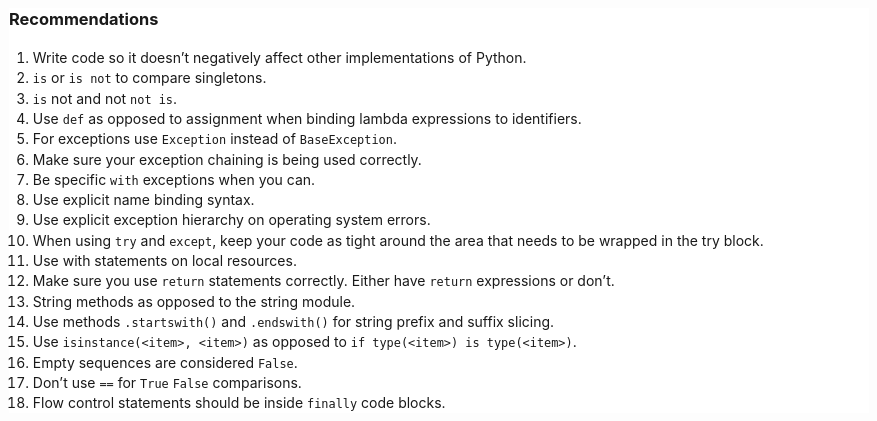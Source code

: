 ### Recommendations
1. Write code so it doesn’t negatively affect other implementations of Python.
2. ```is``` or ```is not``` to compare singletons.
3. ```is``` not and not ```not is```.
4. Use ```def``` as opposed to assignment when binding lambda expressions to identifiers.
5. For exceptions use ```Exception``` instead of ```BaseException```.
6. Make sure your exception chaining is being used correctly.
7. Be specific ```with``` exceptions when you can.
8. Use explicit name binding syntax.
9. Use explicit exception hierarchy on operating system errors.
10. When using ```try``` and ```except```, keep your code as tight around the area that needs to be wrapped in the try block.
11. Use with statements on local resources.
12. Make sure you use ```return``` statements correctly. Either have ```return``` expressions or don’t.
13. String methods as opposed to the string module.
14. Use methods ```.startswith()``` and ```.endswith()``` for string prefix and suffix slicing.
15. Use ```isinstance(<item>, <item>)``` as opposed to ```if type(<item>) is type(<item>)```.
16. Empty sequences are considered ```False```.
17. Don’t use ```==``` for ```True``` ```False``` comparisons.
18. Flow control statements should be inside ```finally``` code blocks.